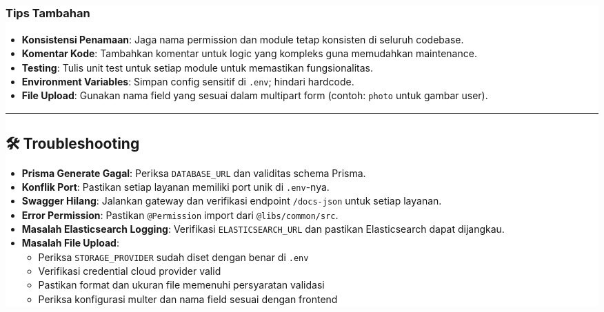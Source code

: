 ### Tips Tambahan

- **Konsistensi Penamaan**: Jaga nama permission dan module tetap konsisten di seluruh codebase.
- **Komentar Kode**: Tambahkan komentar untuk logic yang kompleks guna memudahkan maintenance.
- **Testing**: Tulis unit test untuk setiap module untuk memastikan fungsionalitas.
- **Environment Variables**: Simpan config sensitif di `.env`; hindari hardcode.
- **File Upload**: Gunakan nama field yang sesuai dalam multipart form (contoh: `photo` untuk gambar user).

---

## 🛠️ Troubleshooting

- **Prisma Generate Gagal**: Periksa `DATABASE_URL` dan validitas schema Prisma.
- **Konflik Port**: Pastikan setiap layanan memiliki port unik di `.env`-nya.
- **Swagger Hilang**: Jalankan gateway dan verifikasi endpoint `/docs-json` untuk setiap layanan.
- **Error Permission**: Pastikan `@Permission` import dari `@libs/common/src`.
- **Masalah Elasticsearch Logging**: Verifikasi `ELASTICSEARCH_URL` dan pastikan Elasticsearch dapat dijangkau.
- **Masalah File Upload**: 
  - Periksa `STORAGE_PROVIDER` sudah diset dengan benar di `.env`
  - Verifikasi credential cloud provider valid
  - Pastikan format dan ukuran file memenuhi persyaratan validasi
  - Periksa konfigurasi multer dan nama field sesuai dengan frontend
